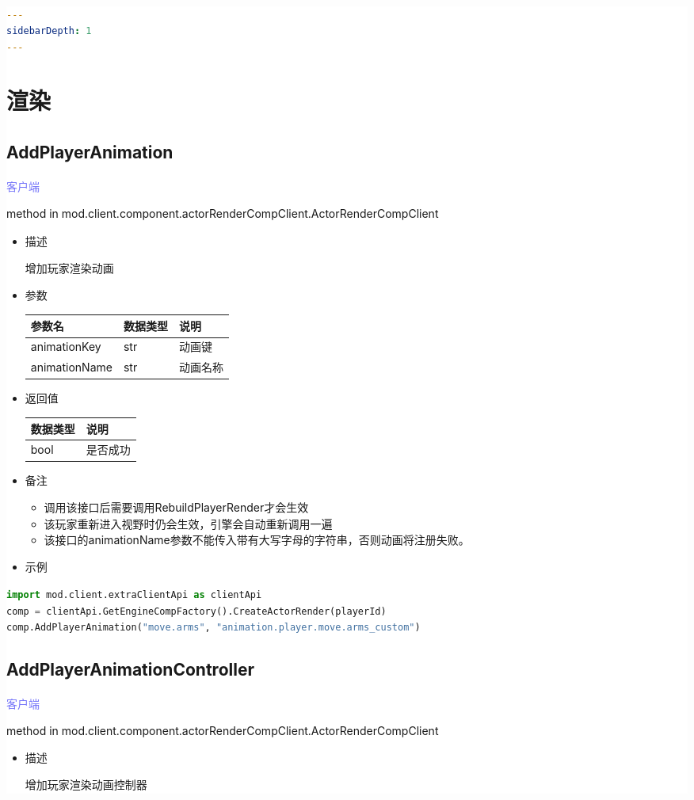 ```yaml
---
sidebarDepth: 1
---
```

# 渲染

## AddPlayerAnimation

<span style="display:inline;color:#7575f9">客户端</span>

method in mod.client.component.actorRenderCompClient.ActorRenderCompClient

- 描述

    增加玩家渲染动画

- 参数

    | 参数名 | <div style="width: 4em">数据类型</div> | 说明 |
    | :--- | :--- | :--- |
    | animationKey | str | 动画键 |
    | animationName | str | 动画名称 |

- 返回值

    | <div style="width: 4em">数据类型</div> | 说明 |
    | :--- | :--- |
    | bool | 是否成功 |

- 备注
    - 调用该接口后需要调用RebuildPlayerRender才会生效
    - 该玩家重新进入视野时仍会生效，引擎会自动重新调用一遍
    - 该接口的animationName参数不能传入带有大写字母的字符串，否则动画将注册失败。

- 示例

```python
import mod.client.extraClientApi as clientApi
comp = clientApi.GetEngineCompFactory().CreateActorRender(playerId)
comp.AddPlayerAnimation("move.arms", "animation.player.move.arms_custom")
```



## AddPlayerAnimationController

<span style="display:inline;color:#7575f9">客户端</span>

method in mod.client.component.actorRenderCompClient.ActorRenderCompClient

- 描述

    增加玩家渲染动画控制器
